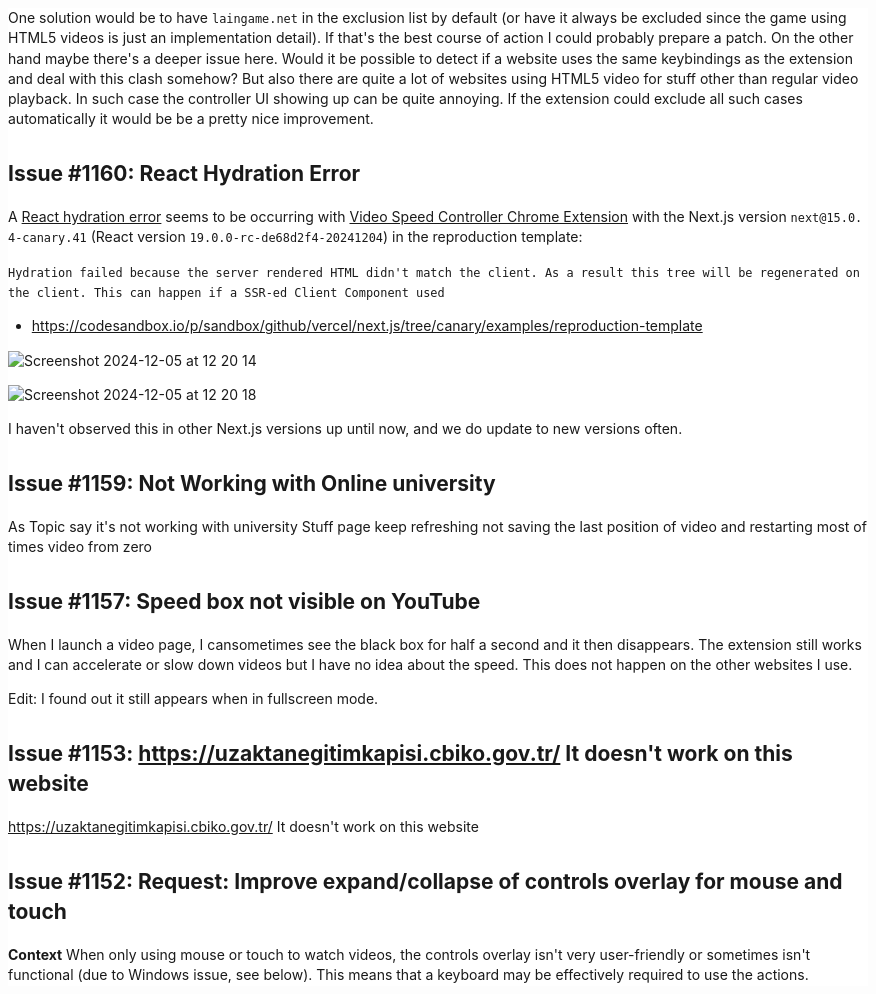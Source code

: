 One solution would be to have `laingame.net` in the exclusion list by default (or have it always be excluded since the game using HTML5 videos is just an implementation detail). If that's the best course of action I could probably prepare a patch. On the other hand maybe there's a deeper issue here. Would it be possible to detect if a website uses the same keybindings as the extension and deal with this clash somehow? But also there are quite a lot of websites using HTML5 video for stuff other than regular video playback. In such case the controller UI showing up can be quite annoying. If the extension could exclude all such cases automatically it would be be a pretty nice improvement.

## Issue #1160: React Hydration Error

A [React hydration error](https://github.com/facebook/react/issues/24430#issuecomment-2520093757) seems to be occurring with [Video Speed Controller Chrome Extension](https://chromewebstore.google.com/detail/video-speed-controller/nffaoalbilbmmfgbnbgppjihopabppdk) with the Next.js version `next@15.0.4-canary.41` (React version `19.0.0-rc-de68d2f4-20241204`) in the reproduction template:

```
Hydration failed because the server rendered HTML didn't match the client. As a result this tree will be regenerated on the client. This can happen if a SSR-ed Client Component used
```

- https://codesandbox.io/p/sandbox/github/vercel/next.js/tree/canary/examples/reproduction-template 

![Screenshot 2024-12-05 at 12 20 14](https://github.com/user-attachments/assets/bd61a1f5-5109-4b25-92ea-4752d7d8ea17)

![Screenshot 2024-12-05 at 12 20 18](https://github.com/user-attachments/assets/a42cfe93-15f1-47be-badb-214eba073318)

I haven't observed this in other Next.js versions up until now, and we do update to new versions often.

## Issue #1159: Not Working with Online university 

As Topic say it's not working with university Stuff
page keep refreshing not saving the last position of video and restarting most of times video from zero

## Issue #1157: Speed box not visible on YouTube

When I launch a video page, I cansometimes see the black box for half a second and it then disappears. The extension still works and I can accelerate or slow down videos but I have no idea about the speed. This does not happen on the other websites I use.

Edit: I found out it still appears when in fullscreen mode.

## Issue #1153: https://uzaktanegitimkapisi.cbiko.gov.tr/ It doesn't work on this website

https://uzaktanegitimkapisi.cbiko.gov.tr/ It doesn't work on this website

## Issue #1152: Request: Improve expand/collapse of controls overlay for mouse and touch

**Context**
When only using mouse or touch to watch videos, the controls overlay isn't very user-friendly or sometimes isn't functional (due to Windows issue, see below). This means that a keyboard may be effectively required to use the actions.
